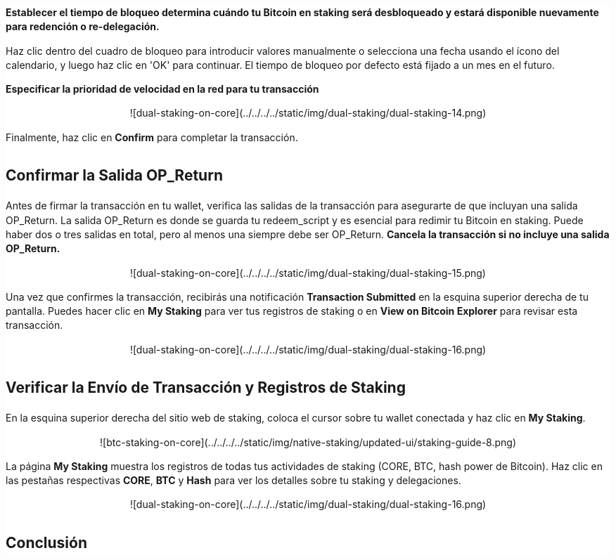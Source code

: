 **Establecer el tiempo de bloqueo determina cuándo tu Bitcoin en staking será desbloqueado y estará disponible nuevamente para redención o re-delegación.**

Haz clic dentro del cuadro de bloqueo para introducir valores manualmente o selecciona una fecha usando el ícono del calendario, y luego haz clic en 'OK' para continuar.
El tiempo de bloqueo por defecto está fijado a un mes en el futuro.

**Especificar la prioridad de velocidad en la red para tu transacción**

<p align="center" style={{zoom:"70%"}}>
![dual-staking-on-core](../../../../static/img/dual-staking/dual-staking-14.png)
</p>

Finalmente, haz clic en **Confirm** para completar la transacción.

## Confirmar la Salida OP_Return

Antes de firmar la transacción en tu wallet, verifica las salidas de la transacción para asegurarte de que incluyan una salida OP_Return. La salida OP_Return es donde se guarda tu redeem_script y es esencial para redimir tu Bitcoin en staking. Puede haber dos o tres salidas en total, pero al menos una siempre debe ser OP_Return. **Cancela la transacción si no incluye una salida OP_Return.**

<p align="center">
![dual-staking-on-core](../../../../static/img/dual-staking/dual-staking-15.png)
</p>

Una vez que confirmes la transacción, recibirás una notificación **Transaction Submitted** en la esquina superior derecha de tu pantalla. Puedes hacer clic en **My Staking** para ver tus registros de staking o en **View on Bitcoin Explorer** para revisar esta transacción.

<p align="center">
![dual-staking-on-core](../../../../static/img/dual-staking/dual-staking-16.png)
</p>

## Verificar la Envío de Transacción y Registros de Staking

En la esquina superior derecha del sitio web de staking, coloca el cursor sobre tu wallet conectada y haz clic en **My Staking**.

<p align="center">
![btc-staking-on-core](../../../../static/img/native-staking/updated-ui/staking-guide-8.png)
</p>

La página **My Staking** muestra los registros de todas tus actividades de staking (CORE, BTC, hash power de Bitcoin). Haz clic en las pestañas respectivas **CORE**, **BTC** y **Hash** para ver los detalles sobre tu staking y delegaciones.

<p align="center">
![dual-staking-on-core](../../../../static/img/dual-staking/dual-staking-16.png)
</p>

## Conclusión
